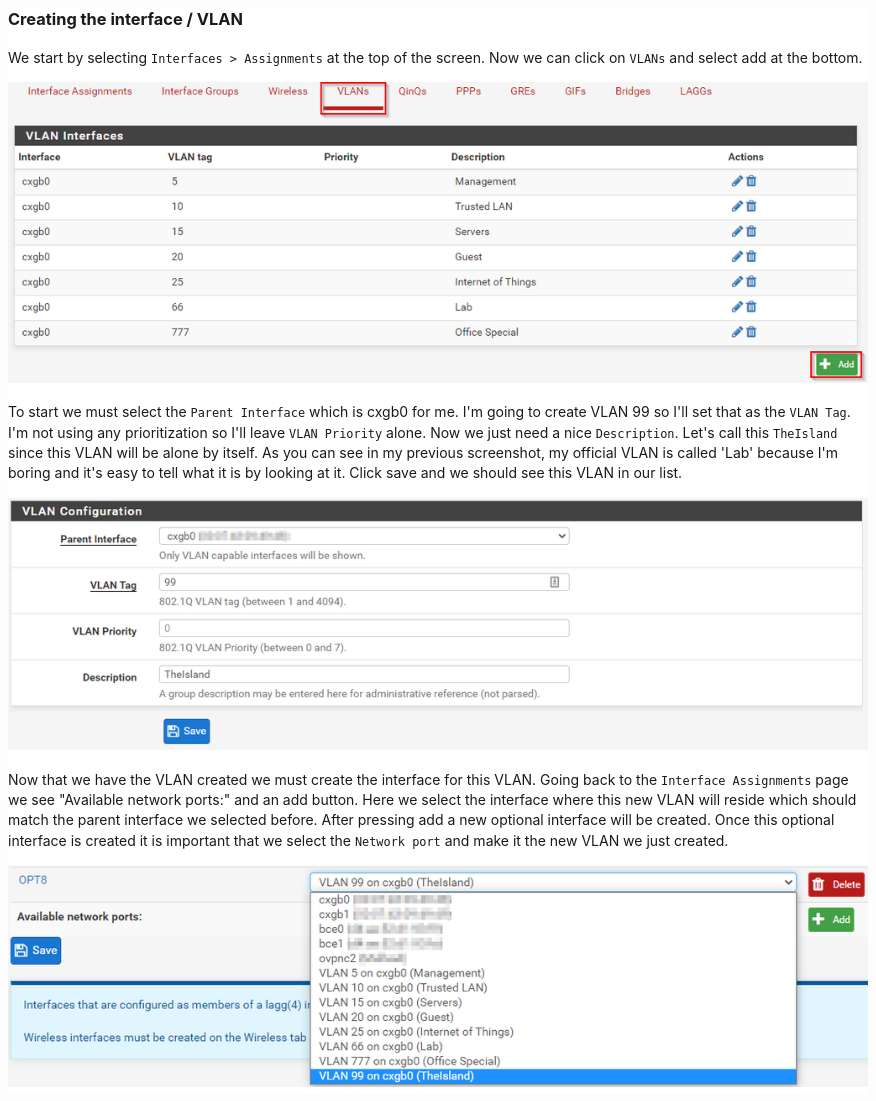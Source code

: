 ### Creating the interface / VLAN

We start by selecting `Interfaces > Assignments` at the top of the screen. Now we can click on `VLANs` and select add at the bottom.

![](/images/homelab/complicated/add_vlan.png)

To start we must select the `Parent Interface` which is cxgb0 for me. I'm going to create VLAN 99 so I'll set that as the `VLAN Tag`. I'm not using any prioritization so I'll leave `VLAN Priority` alone. Now we just need a nice `Description`. Let's call this `TheIsland` since this VLAN will be alone by itself. As you can see in my previous screenshot, my official VLAN is called 'Lab' because I'm boring and it's easy to tell what it is by looking at it. Click save and we should see this VLAN in our list.

![](/images/homelab/complicated/vlan_options.png)

Now that we have the VLAN created we must create the interface for this VLAN. Going back to the `Interface Assignments` page we see "Available network ports:" and an add button. Here we select the interface where this new VLAN will reside which should match the parent interface we selected before. After pressing add a new optional interface will be created. Once this optional interface is created it is important that we select the `Network port` and make it the new VLAN we just created.

![](/images/homelab/complicated/network_port.png)
